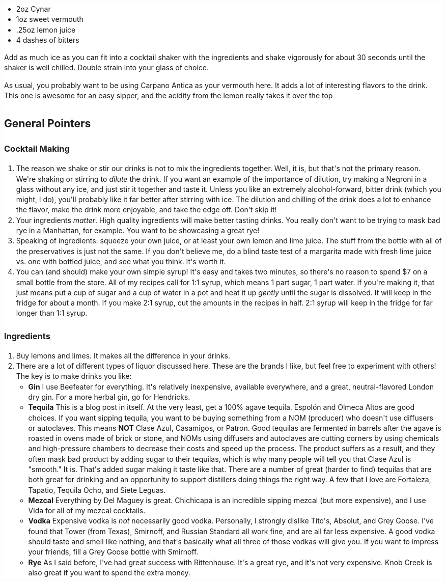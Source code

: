 -   2oz Cynar
-   1oz sweet vermouth
-   .25oz lemon juice
-   4 dashes of bitters

Add as much ice as you can fit into a cocktail shaker with the ingredients and shake vigorously for about 30 seconds until the shaker is well chilled. Double strain into your glass of choice.

As usual, you probably want to be using Carpano Antica as your vermouth here. It adds a lot of interesting flavors to the drink. This one is awesome for an easy sipper, and the acidity from the lemon really takes it over the top

## General Pointers

### Cocktail Making

1.  The reason we shake or stir our drinks is not to mix the ingredients together. Well, it is, but that's not the primary reason. We're shaking or stirring to *dilute* the drink. If you want an example of the importance of dilution, try making a Negroni in a glass without any ice, and just stir it together and taste it. Unless you like an extremely alcohol-forward, bitter drink (which you might, I do), you'll probably like it far better after stirring with ice. The dilution and chilling of the drink does a lot to enhance the flavor, make the drink more enjoyable, and take the edge off. Don't skip it!
2.  Your ingredients *matter*. High quality ingredients will make better tasting drinks. You really don't want to be trying to mask bad rye in a Manhattan, for example. You want to be showcasing a great rye!
3.  Speaking of ingredients: squeeze your own juice, or at least your own lemon and lime juice. The stuff from the bottle with all of the preservatives is just not the same. If you don't believe me, do a blind taste test of a margarita made with fresh lime juice vs. one with bottled juice, and see what you think. It's worth it.
4.  You can (and should) make your own simple syrup! It's easy and takes two minutes, so there's no reason to spend \$7 on a small bottle from the store. All of my recipes call for 1:1 syrup, which means 1 part sugar, 1 part water. If you're making it, that just means put a cup of sugar and a cup of water in a pot and heat it up *gently* until the sugar is dissolved. It will keep in the fridge for about a month. If you make 2:1 syrup, cut the amounts in the recipes in half. 2:1 syrup will keep in the fridge for far longer than 1:1 syrup.

### Ingredients

1.  Buy lemons and limes. It makes all the difference in your drinks.
2.  There are a lot of different types of liquor discussed here. These are the brands I like, but feel free to experiment with others! The key is to make drinks you like:
    -   **Gin** I use Beefeater for everything. It's relatively inexpensive, available everywhere, and a great, neutral-flavored London dry gin. For a more herbal gin, go for Hendricks.
    -   **Tequila** This is a blog post in itself. At the very least, get a 100% agave tequila. Espolón and Olmeca Altos are good choices. If you want sipping tequila, you want to be buying something from a NOM (producer) who doesn't use diffusers or autoclaves. This means **NOT** Clase Azul, Casamigos, or Patron. Good tequilas are fermented in barrels after the agave is roasted in ovens made of brick or stone, and NOMs using diffusers and autoclaves are cutting corners by using chemicals and high-pressure chambers to decrease their costs and speed up the process. The product suffers as a result, and they often mask bad product by adding sugar to their tequilas, which is why many people will tell you that Clase Azul is "smooth." It is. That's added sugar making it taste like that. There are a number of great (harder to find) tequilas that are both great for drinking and an opportunity to support distillers doing things the right way. A few that I love are Fortaleza, Tapatio, Tequila Ocho, and Siete Leguas.
    -   **Mezcal** Everything by Del Maguey is great. Chichicapa is an incredible sipping mezcal (but more expensive), and I use Vida for all of my mezcal cocktails.
    -   **Vodka** Expensive vodka is *not* necessarily good vodka. Personally, I strongly dislike Tito's, Absolut, and Grey Goose. I've found that Tower (from Texas), Smirnoff, and Russian Standard all work fine, and are all far less expensive. A good vodka should taste and smell like nothing, and that's basically what all three of those vodkas will give you. If you want to impress your friends, fill a Grey Goose bottle with Smirnoff.
    -   **Rye** As I said before, I've had great success with Rittenhouse. It's a great rye, and it's not very expensive. Knob Creek is also great if you want to spend the extra money.